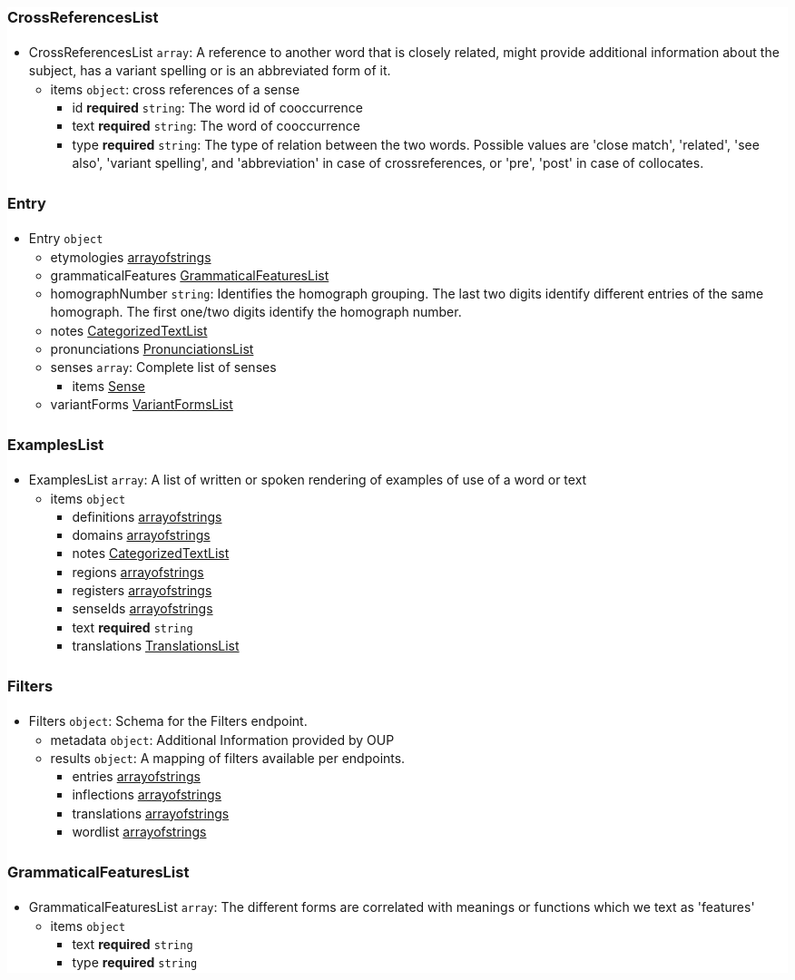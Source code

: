 ### CrossReferencesList
* CrossReferencesList `array`: A reference to another word that is closely related, might provide additional information about the subject, has a variant spelling or is an abbreviated form of it.
  * items `object`: cross references of a sense
    * id **required** `string`: The word id of cooccurrence
    * text **required** `string`: The word of cooccurrence
    * type **required** `string`: The type of relation between the two words. Possible values are 'close match', 'related', 'see also', 'variant spelling', and 'abbreviation' in case of crossreferences, or 'pre', 'post' in case of collocates.

### Entry
* Entry `object`
  * etymologies [arrayofstrings](#arrayofstrings)
  * grammaticalFeatures [GrammaticalFeaturesList](#grammaticalfeatureslist)
  * homographNumber `string`: Identifies the homograph grouping. The last two digits identify different entries of the same homograph. The first one/two digits identify the homograph number.
  * notes [CategorizedTextList](#categorizedtextlist)
  * pronunciations [PronunciationsList](#pronunciationslist)
  * senses `array`: Complete list of senses
    * items [Sense](#sense)
  * variantForms [VariantFormsList](#variantformslist)

### ExamplesList
* ExamplesList `array`: A list of written or spoken rendering of examples of use of a word or text
  * items `object`
    * definitions [arrayofstrings](#arrayofstrings)
    * domains [arrayofstrings](#arrayofstrings)
    * notes [CategorizedTextList](#categorizedtextlist)
    * regions [arrayofstrings](#arrayofstrings)
    * registers [arrayofstrings](#arrayofstrings)
    * senseIds [arrayofstrings](#arrayofstrings)
    * text **required** `string`
    * translations [TranslationsList](#translationslist)

### Filters
* Filters `object`: Schema for the Filters endpoint.
  * metadata `object`: Additional Information provided by OUP
  * results `object`: A mapping of filters available per endpoints.
    * entries [arrayofstrings](#arrayofstrings)
    * inflections [arrayofstrings](#arrayofstrings)
    * translations [arrayofstrings](#arrayofstrings)
    * wordlist [arrayofstrings](#arrayofstrings)

### GrammaticalFeaturesList
* GrammaticalFeaturesList `array`: The different forms are correlated with meanings or functions which we text as 'features'
  * items `object`
    * text **required** `string`
    * type **required** `string`
